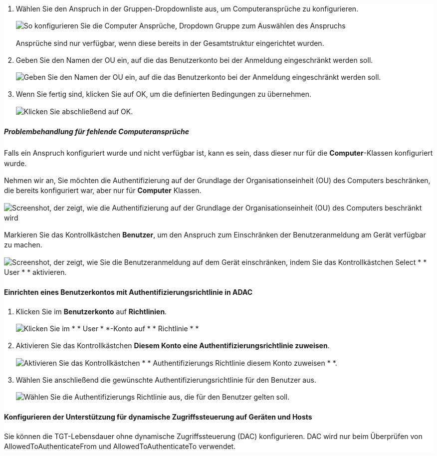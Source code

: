 1.  Wählen Sie den Anspruch in der Gruppen-Dropdownliste aus, um Computeransprüche zu konfigurieren.  
  
    ![So konfigurieren Sie die Computer Ansprüche, Dropdown Gruppe zum Auswählen des Anspruchs](../media/how-to-configure-protected-accounts/ADDS_ProtectAcct_CompClaim.gif)  
  
    Ansprüche sind nur verfügbar, wenn diese bereits in der Gesamtstruktur eingerichtet wurden.  
  
2.  Geben Sie den Namen der OU ein, auf die das Benutzerkonto bei der Anmeldung eingeschränkt werden soll.  
  
    ![Geben Sie den Namen der OU ein, auf die das Benutzerkonto bei der Anmeldung eingeschränkt werden soll.](../media/how-to-configure-protected-accounts/ADDS_ProtectAcct_CompClaimOUName.gif)  
  
3.  Wenn Sie fertig sind, klicken Sie auf OK, um die definierten Bedingungen zu übernehmen.  
  
    ![Klicken Sie abschließend auf OK.](../media/how-to-configure-protected-accounts/ADDS_ProtectAcct_CompClaimComplete.gif)  
  
##### <a name="troubleshoot-missing-computer-claims"></a>Problembehandlung für fehlende Computeransprüche  
Falls ein Anspruch konfiguriert wurde und nicht verfügbar ist, kann es sein, dass dieser nur für die **Computer**-Klassen konfiguriert wurde.  
  
Nehmen wir an, Sie möchten die Authentifizierung auf der Grundlage der Organisationseinheit (OU) des Computers beschränken, die bereits konfiguriert war, aber nur für **Computer** Klassen.  
  
![Screenshot, der zeigt, wie die Authentifizierung auf der Grundlage der Organisationseinheit (OU) des Computers beschränkt wird](../media/how-to-configure-protected-accounts/ADDS_ProtectAcct_RestrictComputers.gif)  
  
Markieren Sie das Kontrollkästchen **Benutzer**, um den Anspruch zum Einschränken der Benutzeranmeldung am Gerät verfügbar zu machen.  
  
![Screenshot, der zeigt, wie Sie die Benutzeranmeldung auf dem Gerät einschränken, indem Sie das Kontrollkästchen Select * * User * * aktivieren.  ](../media/how-to-configure-protected-accounts/ADDS_ProtectAcct_RestrictUsersComputers.gif)  
  
#### <a name="provision-a-user-account-with-an-authentication-policy-with-adac"></a>Einrichten eines Benutzerkontos mit Authentifizierungsrichtlinie in ADAC  
  
1.  Klicken Sie im **Benutzerkonto** auf **Richtlinien**.  
  
    ![Klicken Sie im * * User * *-Konto auf * * Richtlinie * *](../media/how-to-configure-protected-accounts/ADDS_ProtectAcct_UserPolicy.gif)  
  
2.  Aktivieren Sie das Kontrollkästchen **Diesem Konto eine Authentifizierungsrichtlinie zuweisen**.  
  
    ![Aktivieren Sie das Kontrollkästchen * * Authentifizierungs Richtlinie diesem Konto zuweisen * *.](../media/how-to-configure-protected-accounts/ADDS_ProtectAcct_UserPolicyAssign.gif)  
  
3.  Wählen Sie anschließend die gewünschte Authentifizierungsrichtlinie für den Benutzer aus.  
  
    ![Wählen Sie die Authentifizierungs Richtlinie aus, die für den Benutzer gelten soll.](../media/how-to-configure-protected-accounts/ADDS_ProtectAcct_UserPolicySelect.png)  
  
#### <a name="configure-dynamic-access-control-support-on-devices-and-hosts"></a>Konfigurieren der Unterstützung für dynamische Zugriffssteuerung auf Geräten und Hosts  
Sie können die TGT-Lebensdauer ohne dynamische Zugriffssteuerung (DAC) konfigurieren. DAC wird nur beim Überprüfen von AllowedToAuthenticateFrom und AllowedToAuthenticateTo verwendet.  
  